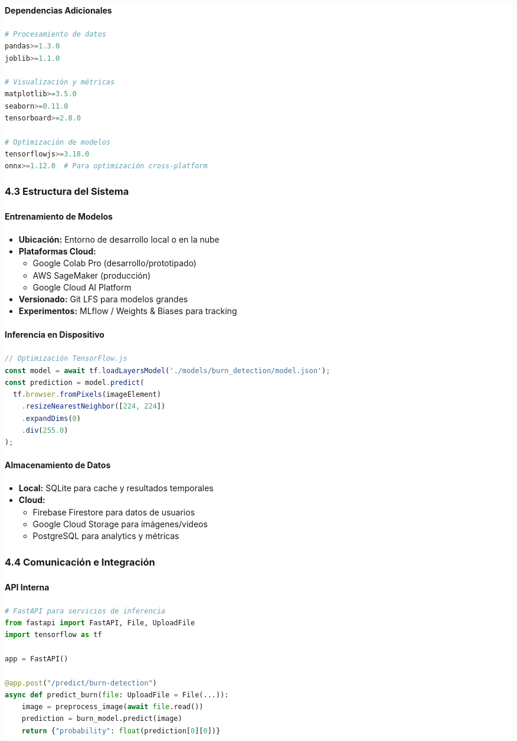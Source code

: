 #### Dependencias Adicionales
```python
# Procesamiento de datos
pandas>=1.3.0
joblib>=1.1.0

# Visualización y métricas
matplotlib>=3.5.0
seaborn>=0.11.0
tensorboard>=2.8.0

# Optimización de modelos
tensorflowjs>=3.18.0
onnx>=1.12.0  # Para optimización cross-platform
```

### 4.3 Estructura del Sistema

#### Entrenamiento de Modelos
- **Ubicación:** Entorno de desarrollo local o en la nube
- **Plataformas Cloud:** 
  - Google Colab Pro (desarrollo/prototipado)
  - AWS SageMaker (producción)
  - Google Cloud AI Platform
- **Versionado:** Git LFS para modelos grandes
- **Experimentos:** MLflow / Weights & Biases para tracking

#### Inferencia en Dispositivo
```javascript
// Optimización TensorFlow.js
const model = await tf.loadLayersModel('./models/burn_detection/model.json');
const prediction = model.predict(
  tf.browser.fromPixels(imageElement)
    .resizeNearestNeighbor([224, 224])
    .expandDims(0)
    .div(255.0)
);
```

#### Almacenamiento de Datos
- **Local:** SQLite para cache y resultados temporales
- **Cloud:** 
  - Firebase Firestore para datos de usuarios
  - Google Cloud Storage para imágenes/videos
  - PostgreSQL para analytics y métricas

### 4.4 Comunicación e Integración

#### API Interna
```python
# FastAPI para servicios de inferencia
from fastapi import FastAPI, File, UploadFile
import tensorflow as tf

app = FastAPI()

@app.post("/predict/burn-detection")
async def predict_burn(file: UploadFile = File(...)):
    image = preprocess_image(await file.read())
    prediction = burn_model.predict(image)
    return {"probability": float(prediction[0][0])}
```
